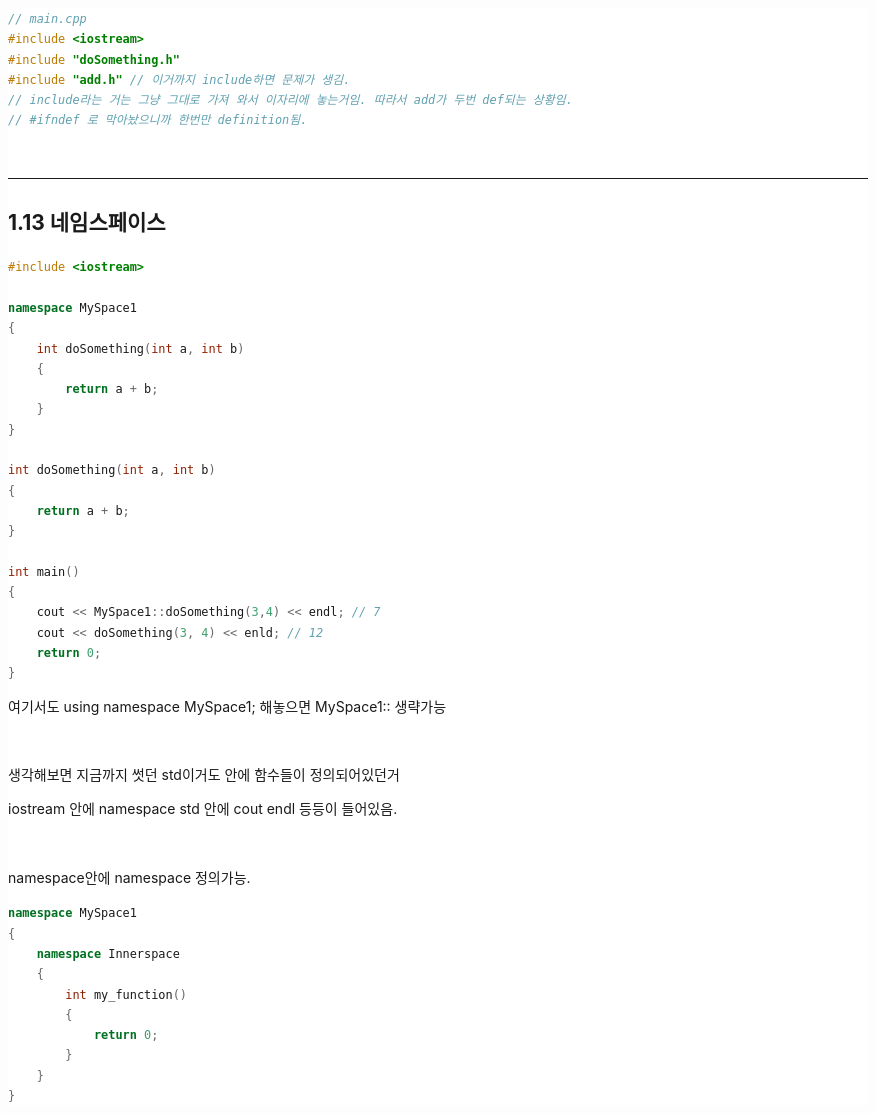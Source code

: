 ```cpp
// main.cpp
#include <iostream>
#include "doSomething.h"
#include "add.h" // 이거까지 include하면 문제가 생김.
// include라는 거는 그냥 그대로 가져 와서 이자리에 놓는거임. 따라서 add가 두번 def되는 상황임.
// #ifndef 로 막아놨으니까 한번만 definition됨.
```

<br/>

---

## 1.13 네임스페이스

```cpp
#include <iostream>

namespace MySpace1
{
	int doSomething(int a, int b)
	{
		return a + b;
	}
}

int doSomething(int a, int b)
{
	return a + b;
}

int main()
{
	cout << MySpace1::doSomething(3,4) << endl; // 7
	cout << doSomething(3, 4) << enld; // 12
	return 0;
}
```

여기서도 using namespace MySpace1; 해놓으면 MySpace1:: 생략가능

<br/>

생각해보면 지금까지 썻던 std이거도 안에 함수들이 정의되어있던거

iostream 안에 namespace std 안에 cout endl 등등이 들어있음.

<br/>

namespace안에 namespace 정의가능. 

```cpp
namespace MySpace1
{
	namespace Innerspace
	{
		int my_function()
		{
			return 0;
		}
	}
}
```
